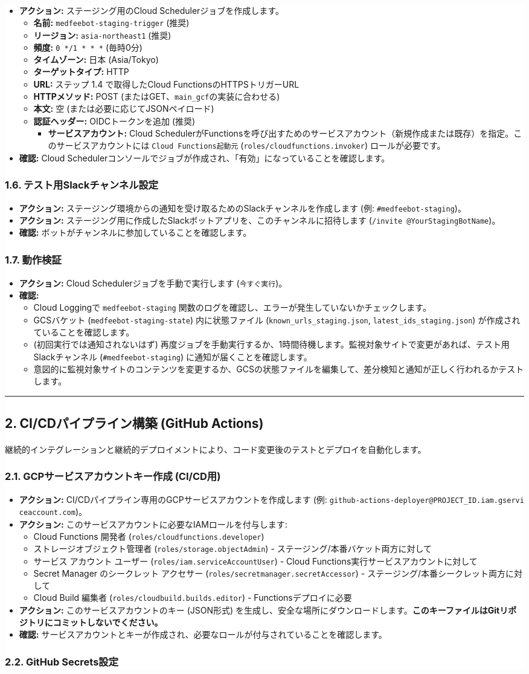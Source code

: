 *   **アクション:** ステージング用のCloud Schedulerジョブを作成します。
    *   **名前:** `medfeebot-staging-trigger` (推奨)
    *   **リージョン:** `asia-northeast1` (推奨)
    *   **頻度:** `0 */1 * * *` (毎時0分)
    *   **タイムゾーン:** 日本 (Asia/Tokyo)
    *   **ターゲットタイプ:** HTTP
    *   **URL:** ステップ 1.4 で取得したCloud FunctionsのHTTPSトリガーURL
    *   **HTTPメソッド:** POST (またはGET、`main_gcf`の実装に合わせる)
    *   **本文:** 空 (または必要に応じてJSONペイロード)
    *   **認証ヘッダー:** OIDCトークンを追加 (推奨)
        *   **サービスアカウント:** Cloud SchedulerがFunctionsを呼び出すためのサービスアカウント（新規作成または既存）を指定。このサービスアカウントには `Cloud Functions起動元` (`roles/cloudfunctions.invoker`) ロールが必要です。
*   **確認:** Cloud Schedulerコンソールでジョブが作成され、「有効」になっていることを確認します。

### 1.6. テスト用Slackチャンネル設定

*   **アクション:** ステージング環境からの通知を受け取るためのSlackチャンネルを作成します (例: `#medfeebot-staging`)。
*   **アクション:** ステージング用に作成したSlackボットアプリを、このチャンネルに招待します (`/invite @YourStagingBotName`)。
*   **確認:** ボットがチャンネルに参加していることを確認します。

### 1.7. 動作検証

*   **アクション:** Cloud Schedulerジョブを手動で実行します (`今すぐ実行`)。
*   **確認:**
    *   Cloud Loggingで `medfeebot-staging` 関数のログを確認し、エラーが発生していないかチェックします。
    *   GCSバケット (`medfeebot-staging-state`) 内に状態ファイル (`known_urls_staging.json`, `latest_ids_staging.json`) が作成されていることを確認します。
    *   (初回実行では通知されないはず) 再度ジョブを手動実行するか、1時間待機します。監視対象サイトで変更があれば、テスト用Slackチャンネル (`#medfeebot-staging`) に通知が届くことを確認します。
    *   意図的に監視対象サイトのコンテンツを変更するか、GCSの状態ファイルを編集して、差分検知と通知が正しく行われるかテストします。

---

## **2. CI/CDパイプライン構築 (GitHub Actions)**

継続的インテグレーションと継続的デプロイメントにより、コード変更後のテストとデプロイを自動化します。

### 2.1. GCPサービスアカウントキー作成 (CI/CD用)

*   **アクション:** CI/CDパイプライン専用のGCPサービスアカウントを作成します (例: `github-actions-deployer@PROJECT_ID.iam.gserviceaccount.com`)。
*   **アクション:** このサービスアカウントに必要なIAMロールを付与します:
    *   Cloud Functions 開発者 (`roles/cloudfunctions.developer`)
    *   ストレージオブジェクト管理者 (`roles/storage.objectAdmin`) - ステージング/本番バケット両方に対して
    *   サービス アカウント ユーザー (`roles/iam.serviceAccountUser`) - Cloud Functions実行サービスアカウントに対して
    *   Secret Manager のシークレット アクセサー (`roles/secretmanager.secretAccessor`) - ステージング/本番シークレット両方に対して
    *   Cloud Build 編集者 (`roles/cloudbuild.builds.editor`) - Functionsデプロイに必要
*   **アクション:** このサービスアカウントのキー (JSON形式) を生成し、安全な場所にダウンロードします。**このキーファイルはGitリポジトリにコミットしないでください。**
*   **確認:** サービスアカウントとキーが作成され、必要なロールが付与されていることを確認します。

### 2.2. GitHub Secrets設定
